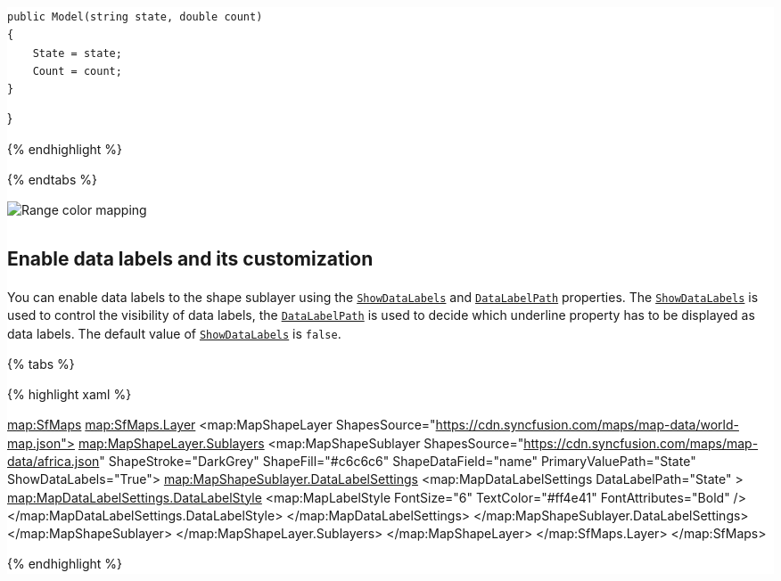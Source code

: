 
    public Model(string state, double count)
    {
        State = state;
        Count = count;
    }
}

{% endhighlight %}

{% endtabs %}

![Range color mapping](images/shape-sublayer/range_color_mapping.png)

## Enable data labels and its customization

You can enable data labels to the shape sublayer using the [`ShowDataLabels`](https://help.syncfusion.com/cr/maui/Syncfusion.Maui.Maps.MapShapeLayer.html#Syncfusion_Maui_Maps_MapShapeLayer_ShowDataLabels) and [`DataLabelPath`](https://help.syncfusion.com/cr/maui/Syncfusion.Maui.Maps.MapDataLabelSettings.html#Syncfusion_Maui_Maps_MapDataLabelSettings_DataLabelPath) properties. The [`ShowDataLabels`](https://help.syncfusion.com/cr/maui/Syncfusion.Maui.Maps.MapShapeLayer.html#Syncfusion_Maui_Maps_MapShapeLayer_ShowDataLabels) is used to control the visibility of data labels, the [`DataLabelPath`](https://help.syncfusion.com/cr/maui/Syncfusion.Maui.Maps.MapDataLabelSettings.html#Syncfusion_Maui_Maps_MapDataLabelSettings_DataLabelPath) is used to decide which underline property has to be displayed as data labels. The default value of [`ShowDataLabels`](https://help.syncfusion.com/cr/maui/Syncfusion.Maui.Maps.MapShapeLayer.html#Syncfusion_Maui_Maps_MapShapeLayer_ShowDataLabels) is `false`. 

{% tabs %}

{% highlight xaml %}

<map:SfMaps>
    <map:SfMaps.Layer>
        <map:MapShapeLayer ShapesSource="https://cdn.syncfusion.com/maps/map-data/world-map.json">
            <map:MapShapeLayer.Sublayers>
                <map:MapShapeSublayer ShapesSource="https://cdn.syncfusion.com/maps/map-data/africa.json"
                                      ShapeStroke="DarkGrey"
                                      ShapeFill="#c6c6c6"
                                      ShapeDataField="name"
                                      PrimaryValuePath="State"
                                      ShowDataLabels="True">
                    <map:MapShapeSublayer.DataLabelSettings>
                        <map:MapDataLabelSettings DataLabelPath="State" >
                        <map:MapDataLabelSettings.DataLabelStyle>
                            <map:MapLabelStyle FontSize="6"
                                               TextColor="#ff4e41"
                                               FontAttributes="Bold" />
                        </map:MapDataLabelSettings.DataLabelStyle>
                            </map:MapDataLabelSettings>
                    </map:MapShapeSublayer.DataLabelSettings>
                </map:MapShapeSublayer>
            </map:MapShapeLayer.Sublayers>
        </map:MapShapeLayer>
    </map:SfMaps.Layer>
</map:SfMaps>

{% endhighlight %}

